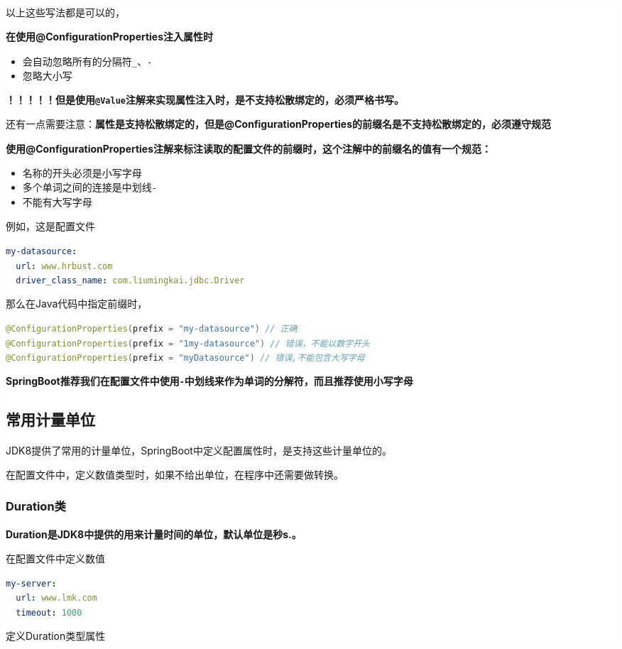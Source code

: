 以上这些写法都是可以的，

**在使用@ConfigurationProperties注入属性时**

- 会自动忽略所有的分隔符`_`、`-`
- 忽略大小写

**！！！！！但是使用`@Value`注解来实现属性注入时，是不支持松散绑定的，必须严格书写。**

还有一点需要注意：**属性是支持松散绑定的，但是@ConfigurationProperties的前缀名是不支持松散绑定的，必须遵守规范**

**使用@ConfigurationProperties注解来标注读取的配置文件的前缀时，这个注解中的前缀名的值有一个规范：**

- 名称的开头必须是小写字母
- 多个单词之间的连接是中划线`-`
- 不能有大写字母



例如，这是配置文件

```yaml
my-datasource:
  url: www.hrbust.com
  driver_class_name: com.liumingkai.jdbc.Driver
```

那么在Java代码中指定前缀时，

```java
@ConfigurationProperties(prefix = "my-datasource") // 正确
@ConfigurationProperties(prefix = "1my-datasource") // 错误，不能以数字开头
@ConfigurationProperties(prefix = "myDatasource") // 错误,不能包含大写字母
```



**SpringBoot推荐我们在配置文件中使用`-`中划线来作为单词的分解符，而且推荐使用小写字母**





## 常用计量单位

JDK8提供了常用的计量单位，SpringBoot中定义配置属性时，是支持这些计量单位的。

在配置文件中，定义数值类型时，如果不给出单位，在程序中还需要做转换。

### Duration类

**Duration是JDK8中提供的用来计量时间的单位，默认单位是秒s.。**

在配置文件中定义数值

```yaml
my-server:
  url: www.lmk.com
  timeout: 1000
```

定义Duration类型属性
